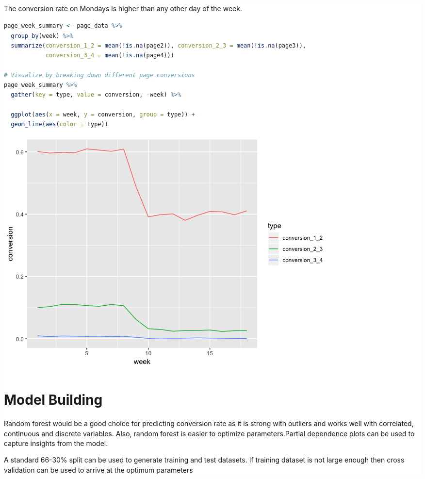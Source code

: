 The conversion rate on Mondays is higher than any other day of the week.

``` r
page_week_summary <- page_data %>%
  group_by(week) %>%
  summarize(conversion_1_2 = mean(!is.na(page2)), conversion_2_3 = mean(!is.na(page3)), 
            conversion_3_4 = mean(!is.na(page4))) 

# Visualize by breaking down different page conversions
page_week_summary %>%
  gather(key = type, value = conversion, -week) %>%
  
  ggplot(aes(x = week, y = conversion, group = type)) +
  geom_line(aes(color = type))
```

![](Funnel_analysis_files/figure-gfm/unnamed-chunk-9-1.png)

# Model Building

Random forest would be a good choice for predicting conversion rate as
it is strong with outliers and works well with correlated, continuous
and discrete variables. Also, random forest is easier to optimize
parameters.Partial dependence plots can be used to capture insights from
the model.

A standard 66-30% split can be used to generate training and test
datasets. If training dataset is not large enough then cross validation
can be used to arrive at the optimum parameters
